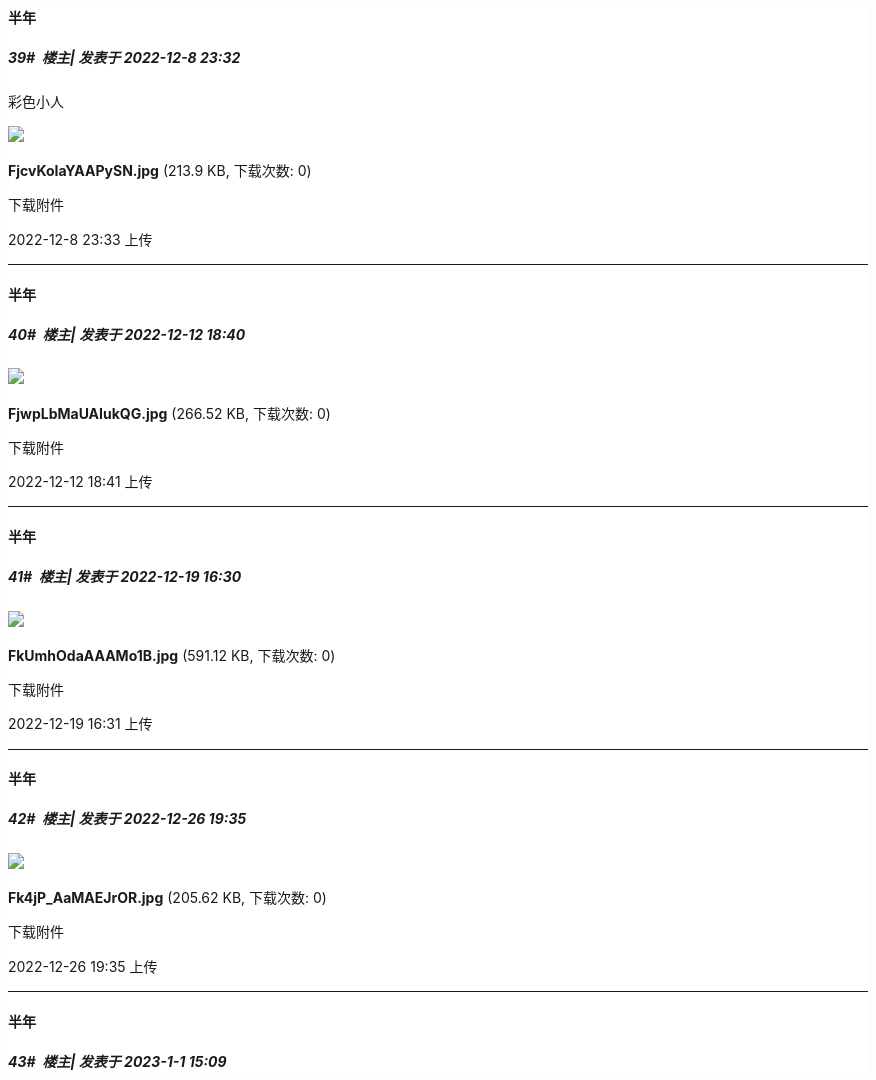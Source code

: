 ####  半年  
##### 39#         楼主| 发表于 2022-12-8 23:32

彩色小人

<img src="https://img.saraba1st.com/forum/202212/08/233319qqyadaie7qybqomm.jpg" referrerpolicy="no-referrer">

<strong>FjcvKoIaYAAPySN.jpg</strong> (213.9 KB, 下载次数: 0)

下载附件

2022-12-8 23:33 上传

*****

####  半年  
##### 40#         楼主| 发表于 2022-12-12 18:40

<img src="https://img.saraba1st.com/forum/202212/12/184111rz0bhzs0r0eerars.jpg" referrerpolicy="no-referrer">

<strong>FjwpLbMaUAIukQG.jpg</strong> (266.52 KB, 下载次数: 0)

下载附件

2022-12-12 18:41 上传

*****

####  半年  
##### 41#         楼主| 发表于 2022-12-19 16:30

<img src="https://img.saraba1st.com/forum/202212/19/163101n65tecz06gi0aze2.jpg" referrerpolicy="no-referrer">

<strong>FkUmhOdaAAAMo1B.jpg</strong> (591.12 KB, 下载次数: 0)

下载附件

2022-12-19 16:31 上传

*****

####  半年  
##### 42#         楼主| 发表于 2022-12-26 19:35

<img src="https://img.saraba1st.com/forum/202212/26/193536dhhyopzsnct3hoot.jpg" referrerpolicy="no-referrer">

<strong>Fk4jP_AaMAEJrOR.jpg</strong> (205.62 KB, 下载次数: 0)

下载附件

2022-12-26 19:35 上传

*****

####  半年  
##### 43#         楼主| 发表于 2023-1-1 15:09
